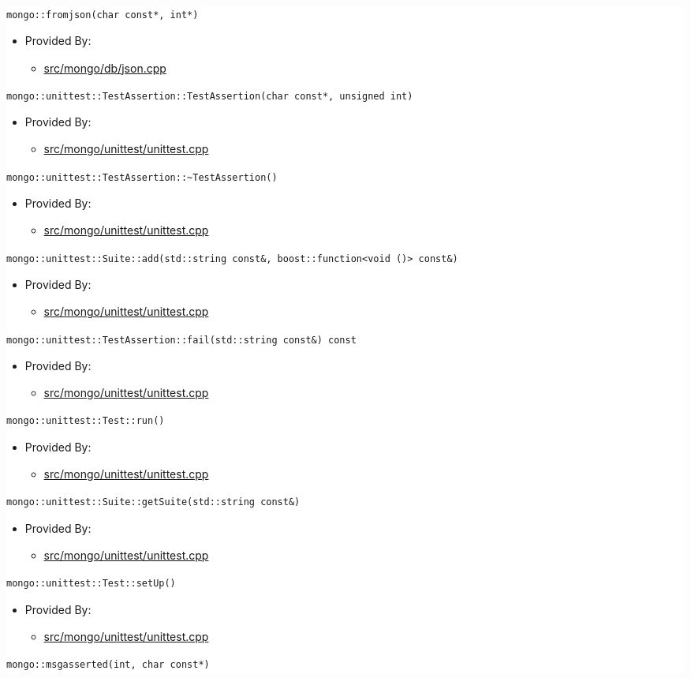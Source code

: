     mongo::fromjson(char const*, int*)

- Provided By:

    - [src/mongo/db/json.cpp](../../../../bson/bson)

<div></div>

    mongo::unittest::TestAssertion::TestAssertion(char const*, unsigned int)

- Provided By:

    - [src/mongo/unittest/unittest.cpp](../../../../tests/unit\_tests)

<div></div>

    mongo::unittest::TestAssertion::~TestAssertion()

- Provided By:

    - [src/mongo/unittest/unittest.cpp](../../../../tests/unit\_tests)

<div></div>

    mongo::unittest::Suite::add(std::string const&, boost::function<void ()> const&)

- Provided By:

    - [src/mongo/unittest/unittest.cpp](../../../../tests/unit\_tests)

<div></div>

    mongo::unittest::TestAssertion::fail(std::string const&) const

- Provided By:

    - [src/mongo/unittest/unittest.cpp](../../../../tests/unit\_tests)

<div></div>

    mongo::unittest::Test::run()

- Provided By:

    - [src/mongo/unittest/unittest.cpp](../../../../tests/unit\_tests)

<div></div>

    mongo::unittest::Suite::getSuite(std::string const&)

- Provided By:

    - [src/mongo/unittest/unittest.cpp](../../../../tests/unit\_tests)

<div></div>

    mongo::unittest::Test::setUp()

- Provided By:

    - [src/mongo/unittest/unittest.cpp](../../../../tests/unit\_tests)

<div></div>

    mongo::msgasserted(int, char const*)
